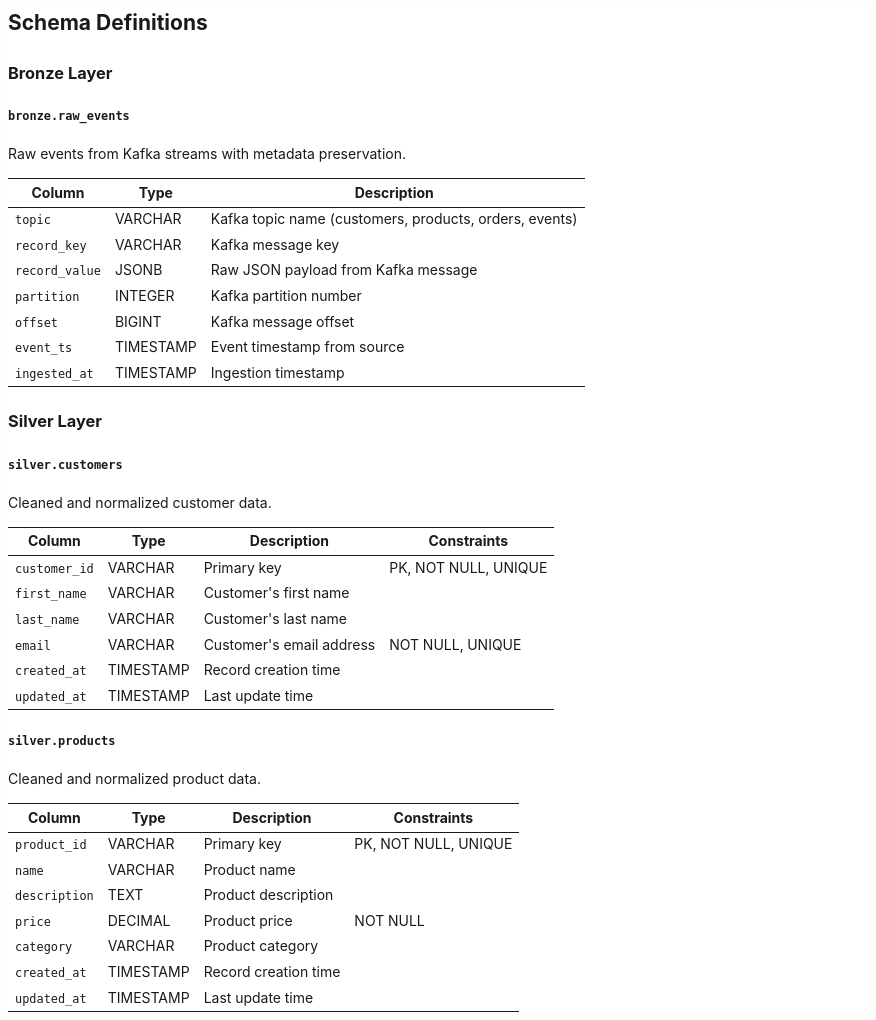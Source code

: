 
## Schema Definitions

### Bronze Layer

#### `bronze.raw_events`
Raw events from Kafka streams with metadata preservation.

| Column | Type | Description |
|--------|------|-------------|
| `topic` | VARCHAR | Kafka topic name (customers, products, orders, events) |
| `record_key` | VARCHAR | Kafka message key |
| `record_value` | JSONB | Raw JSON payload from Kafka message |
| `partition` | INTEGER | Kafka partition number |
| `offset` | BIGINT | Kafka message offset |
| `event_ts` | TIMESTAMP | Event timestamp from source |
| `ingested_at` | TIMESTAMP | Ingestion timestamp |

### Silver Layer

#### `silver.customers`
Cleaned and normalized customer data.

| Column | Type | Description | Constraints |
|--------|------|-------------|-------------|
| `customer_id` | VARCHAR | Primary key | PK, NOT NULL, UNIQUE |
| `first_name` | VARCHAR | Customer's first name | |
| `last_name` | VARCHAR | Customer's last name | |
| `email` | VARCHAR | Customer's email address | NOT NULL, UNIQUE |
| `created_at` | TIMESTAMP | Record creation time | |
| `updated_at` | TIMESTAMP | Last update time | |

#### `silver.products`
Cleaned and normalized product data.

| Column | Type | Description | Constraints |
|--------|------|-------------|-------------|
| `product_id` | VARCHAR | Primary key | PK, NOT NULL, UNIQUE |
| `name` | VARCHAR | Product name | |
| `description` | TEXT | Product description | |
| `price` | DECIMAL | Product price | NOT NULL |
| `category` | VARCHAR | Product category | |
| `created_at` | TIMESTAMP | Record creation time | |
| `updated_at` | TIMESTAMP | Last update time | |
